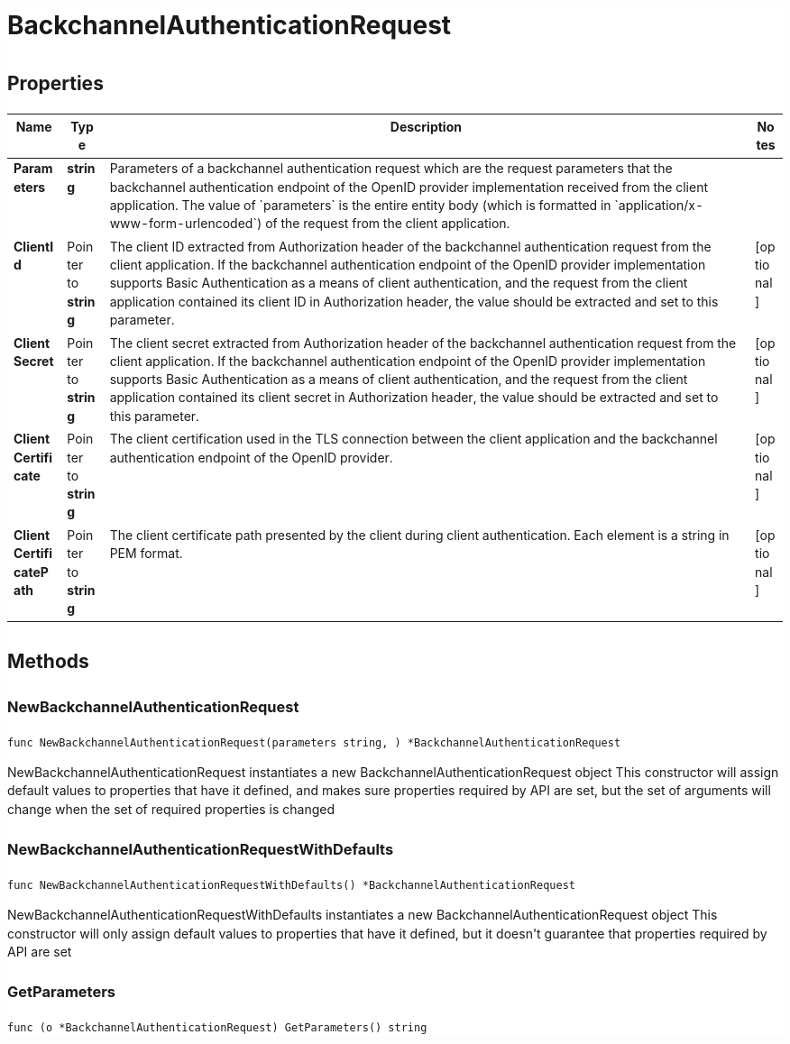 # BackchannelAuthenticationRequest

## Properties

Name | Type | Description | Notes
------------ | ------------- | ------------- | -------------
**Parameters** | **string** | Parameters of a backchannel authentication request which are the request parameters that the backchannel authentication endpoint of the OpenID provider implementation received from the client application.  The value of &#x60;parameters&#x60; is the entire entity body (which is formatted in &#x60;application/x-www-form-urlencoded&#x60;) of the request from the client application.  | 
**ClientId** | Pointer to **string** | The client ID extracted from Authorization header of the backchannel authentication request from the client application.  If the backchannel authentication endpoint of the OpenID provider implementation supports Basic Authentication as a means of client authentication, and the request from the client application contained its client ID in Authorization header, the value should be extracted and set to this parameter.  | [optional] 
**ClientSecret** | Pointer to **string** | The client secret extracted from Authorization header of the backchannel authentication request from the client application.  If the backchannel authentication endpoint of the OpenID provider implementation supports Basic Authentication as a means of client authentication, and the request from the client application contained its client secret in Authorization header, the value should be extracted and set to this parameter.  | [optional] 
**ClientCertificate** | Pointer to **string** | The client certification used in the TLS connection between the client application and the backchannel authentication endpoint of the OpenID provider.  | [optional] 
**ClientCertificatePath** | Pointer to **string** | The client certificate path presented by the client during client authentication. Each element is a string in PEM format. | [optional] 

## Methods

### NewBackchannelAuthenticationRequest

`func NewBackchannelAuthenticationRequest(parameters string, ) *BackchannelAuthenticationRequest`

NewBackchannelAuthenticationRequest instantiates a new BackchannelAuthenticationRequest object
This constructor will assign default values to properties that have it defined,
and makes sure properties required by API are set, but the set of arguments
will change when the set of required properties is changed

### NewBackchannelAuthenticationRequestWithDefaults

`func NewBackchannelAuthenticationRequestWithDefaults() *BackchannelAuthenticationRequest`

NewBackchannelAuthenticationRequestWithDefaults instantiates a new BackchannelAuthenticationRequest object
This constructor will only assign default values to properties that have it defined,
but it doesn't guarantee that properties required by API are set

### GetParameters

`func (o *BackchannelAuthenticationRequest) GetParameters() string`
